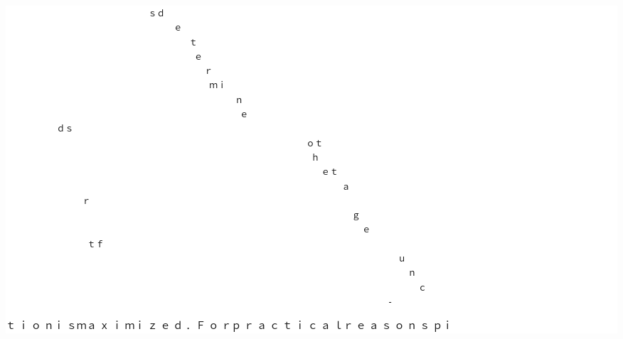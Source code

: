                                 ｓｄ
                                     ｅ
                                        ｔ
                                         ｅ
                                           ｒ
                                            ｍｉ
                                                 ｎ
                                                  ｅ
              ｄｓ
                                                               ｏｔ
                                                                ｈ
                                                                  ｅｔ
                                                                      ａ
                   ｒ
                                                                        ｇ
                                                                          ｅ
                    ｔｆ
                                                                                 ｕ
                                                                                   ｎ
                                                                                     ｃ
                                                                               -
ｔ
 ｉ
  ｏ
    ｎｉ
            ｓｍａ
    ｘ
                ｉ
                ｍｉ
      ｚ
      ｅ
                        ｄ
                           ．Ｆ
                               ｏ
                                  ｒｐ
                                       ｒ
                                        ａ
                                          ｃ
                                            ｔ
                                             ｉ
                                              ｃ
                                                 ａ
                                                  ｌｒ
                                                      ｅ
               ａ
                                                          ｓ
                                                            ｏ
                                                               ｎ
                                                                 ｓ
                                                                  ｐｉ
